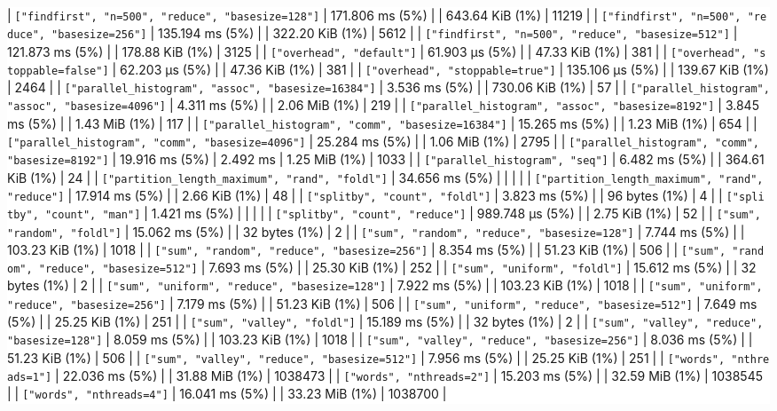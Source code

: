 | `["findfirst", "n=500", "reduce", "basesize=128"]`  | 171.806 ms (5%) |          | 643.64 KiB (1%) |       11219 |
| `["findfirst", "n=500", "reduce", "basesize=256"]`  | 135.194 ms (5%) |          | 322.20 KiB (1%) |        5612 |
| `["findfirst", "n=500", "reduce", "basesize=512"]`  | 121.873 ms (5%) |          | 178.88 KiB (1%) |        3125 |
| `["overhead", "default"]`                           |  61.903 μs (5%) |          |  47.33 KiB (1%) |         381 |
| `["overhead", "stoppable=false"]`                   |  62.203 μs (5%) |          |  47.36 KiB (1%) |         381 |
| `["overhead", "stoppable=true"]`                    | 135.106 μs (5%) |          | 139.67 KiB (1%) |        2464 |
| `["parallel_histogram", "assoc", "basesize=16384"]` |   3.536 ms (5%) |          | 730.06 KiB (1%) |          57 |
| `["parallel_histogram", "assoc", "basesize=4096"]`  |   4.311 ms (5%) |          |   2.06 MiB (1%) |         219 |
| `["parallel_histogram", "assoc", "basesize=8192"]`  |   3.845 ms (5%) |          |   1.43 MiB (1%) |         117 |
| `["parallel_histogram", "comm", "basesize=16384"]`  |  15.265 ms (5%) |          |   1.23 MiB (1%) |         654 |
| `["parallel_histogram", "comm", "basesize=4096"]`   |  25.284 ms (5%) |          |   1.06 MiB (1%) |        2795 |
| `["parallel_histogram", "comm", "basesize=8192"]`   |  19.916 ms (5%) | 2.492 ms |   1.25 MiB (1%) |        1033 |
| `["parallel_histogram", "seq"]`                     |   6.482 ms (5%) |          | 364.61 KiB (1%) |          24 |
| `["partition_length_maximum", "rand", "foldl"]`     |  34.656 ms (5%) |          |                 |             |
| `["partition_length_maximum", "rand", "reduce"]`    |  17.914 ms (5%) |          |   2.66 KiB (1%) |          48 |
| `["splitby", "count", "foldl"]`                     |   3.823 ms (5%) |          |   96 bytes (1%) |           4 |
| `["splitby", "count", "man"]`                       |   1.421 ms (5%) |          |                 |             |
| `["splitby", "count", "reduce"]`                    | 989.748 μs (5%) |          |   2.75 KiB (1%) |          52 |
| `["sum", "random", "foldl"]`                        |  15.062 ms (5%) |          |   32 bytes (1%) |           2 |
| `["sum", "random", "reduce", "basesize=128"]`       |   7.744 ms (5%) |          | 103.23 KiB (1%) |        1018 |
| `["sum", "random", "reduce", "basesize=256"]`       |   8.354 ms (5%) |          |  51.23 KiB (1%) |         506 |
| `["sum", "random", "reduce", "basesize=512"]`       |   7.693 ms (5%) |          |  25.30 KiB (1%) |         252 |
| `["sum", "uniform", "foldl"]`                       |  15.612 ms (5%) |          |   32 bytes (1%) |           2 |
| `["sum", "uniform", "reduce", "basesize=128"]`      |   7.922 ms (5%) |          | 103.23 KiB (1%) |        1018 |
| `["sum", "uniform", "reduce", "basesize=256"]`      |   7.179 ms (5%) |          |  51.23 KiB (1%) |         506 |
| `["sum", "uniform", "reduce", "basesize=512"]`      |   7.649 ms (5%) |          |  25.25 KiB (1%) |         251 |
| `["sum", "valley", "foldl"]`                        |  15.189 ms (5%) |          |   32 bytes (1%) |           2 |
| `["sum", "valley", "reduce", "basesize=128"]`       |   8.059 ms (5%) |          | 103.23 KiB (1%) |        1018 |
| `["sum", "valley", "reduce", "basesize=256"]`       |   8.036 ms (5%) |          |  51.23 KiB (1%) |         506 |
| `["sum", "valley", "reduce", "basesize=512"]`       |   7.956 ms (5%) |          |  25.25 KiB (1%) |         251 |
| `["words", "nthreads=1"]`                           |  22.036 ms (5%) |          |  31.88 MiB (1%) |     1038473 |
| `["words", "nthreads=2"]`                           |  15.203 ms (5%) |          |  32.59 MiB (1%) |     1038545 |
| `["words", "nthreads=4"]`                           |  16.041 ms (5%) |          |  33.23 MiB (1%) |     1038700 |
